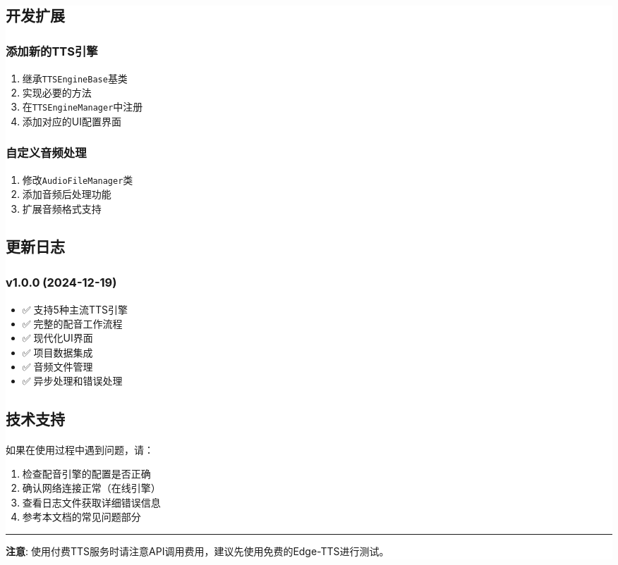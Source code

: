 ## 开发扩展

### 添加新的TTS引擎
1. 继承`TTSEngineBase`基类
2. 实现必要的方法
3. 在`TTSEngineManager`中注册
4. 添加对应的UI配置界面

### 自定义音频处理
1. 修改`AudioFileManager`类
2. 添加音频后处理功能
3. 扩展音频格式支持

## 更新日志

### v1.0.0 (2024-12-19)
- ✅ 支持5种主流TTS引擎
- ✅ 完整的配音工作流程
- ✅ 现代化UI界面
- ✅ 项目数据集成
- ✅ 音频文件管理
- ✅ 异步处理和错误处理

## 技术支持

如果在使用过程中遇到问题，请：
1. 检查配音引擎的配置是否正确
2. 确认网络连接正常（在线引擎）
3. 查看日志文件获取详细错误信息
4. 参考本文档的常见问题部分

---

**注意**: 使用付费TTS服务时请注意API调用费用，建议先使用免费的Edge-TTS进行测试。
